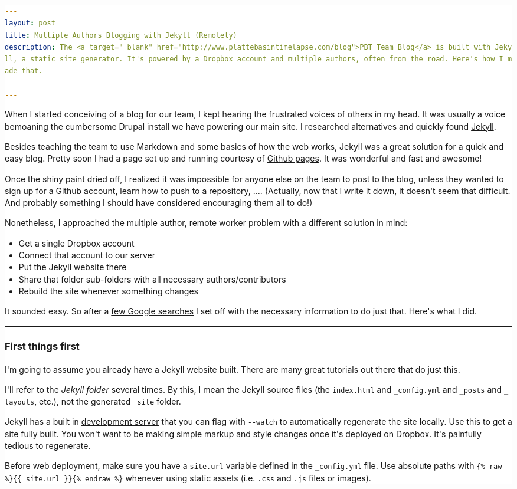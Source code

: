 ```yaml
---
layout: post
title: Multiple Authors Blogging with Jekyll (Remotely)
description: The <a target="_blank" href="http://www.plattebasintimelapse.com/blog">PBT Team Blog</a> is built with Jekyll, a static site generator. It's powered by a Dropbox account and multiple authors, often from the road. Here's how I made that.

---        
```


When I started conceiving of a blog for our team, I kept hearing the frustrated voices of others in my head. It was usually a voice bemoaning the cumbersome Drupal install we have powering our main site. I researched alternatives and quickly found [Jekyll](http://www.jekyllrb.com).

Besides teaching the team to use Markdown and some basics of how the web works, Jekyll was a great solution for a quick and easy blog. Pretty soon I had a page set up and running courtesy of [Github pages](https://pages.github.com/). It was wonderful and fast and awesome!

Once the shiny paint dried off, I realized it was impossible for anyone else on the team to post to the blog, unless they wanted to sign up for a Github account, learn how to push to a repository, .... (Actually, now that I write it down, it doesn't seem that difficult. And probably something I should have considered encouraging them all to do!)

Nonetheless, I approached the multiple author, remote worker problem with a different solution in mind:

* Get a single Dropbox account
* Connect that account to our server
* Put the Jekyll website there
* Share ~~that folder~~ sub-folders with all necessary authors/contributors
* Rebuild the site whenever something changes

It sounded easy. So after a [few Google searches](https://www.google.com/search?q=how+to+build+a+jekyll+website+with+dropbox&oq=how+to+build+a+jekyll+website+with+dropbox&aqs=chrome..69i57.4287j0j7&sourceid=chrome&es_sm=91&ie=UTF-8) I set off with the necessary information to do just that. Here's what I did.

___

### First things first

I'm going to assume you already have a Jekyll website built. There are many great tutorials out there that do just this. 

I'll refer to the *Jekyll folder* several times. By this, I mean the Jekyll source files (the `index.html` and `_config.yml` and `_posts` and `_layouts`, etc.), not the generated `_site` folder.

Jekyll has a built in [development server](http://jekyllrb.com/docs/usage/) that you can flag with `--watch` to automatically regenerate the site locally. Use this to get a site fully built. You won't want to be making simple markup and style changes once it's deployed on Dropbox. It's painfully tedious to regenerate.

Before web deployment, make sure you have a `site.url` variable defined in the `_config.yml` file. Use absolute paths with `{% raw %}{{ site.url }}{% endraw %}` whenever using static assets (i.e. `.css` and `.js` files or images).
